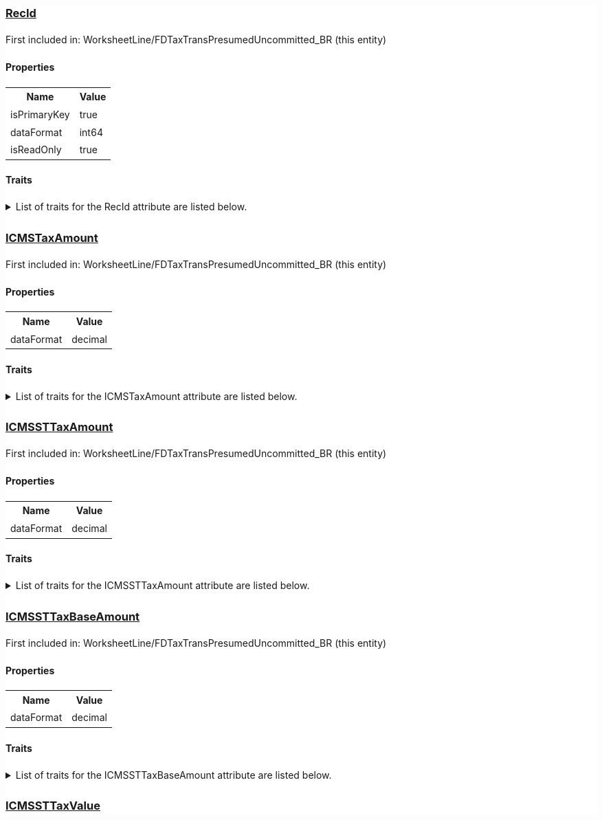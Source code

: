 ### <a href=#RecId name="RecId">RecId</a>

First included in: WorksheetLine/FDTaxTransPresumedUncommitted_BR (this entity)  

#### Properties

<table><tr><th>Name</th><th>Value</th></tr><tr><td>isPrimaryKey</td><td>true</td></tr><tr><td>dataFormat</td><td>int64</td></tr><tr><td>isReadOnly</td><td>true</td></tr></table>

#### Traits

<details><summary>List of traits for the RecId attribute are listed below.</summary></details>

### <a href=#ICMSTaxAmount name="ICMSTaxAmount">ICMSTaxAmount</a>

First included in: WorksheetLine/FDTaxTransPresumedUncommitted_BR (this entity)  

#### Properties

<table><tr><th>Name</th><th>Value</th></tr><tr><td>dataFormat</td><td>decimal</td></tr></table>

#### Traits

<details><summary>List of traits for the ICMSTaxAmount attribute are listed below.</summary></details>

### <a href=#ICMSSTTaxAmount name="ICMSSTTaxAmount">ICMSSTTaxAmount</a>

First included in: WorksheetLine/FDTaxTransPresumedUncommitted_BR (this entity)  

#### Properties

<table><tr><th>Name</th><th>Value</th></tr><tr><td>dataFormat</td><td>decimal</td></tr></table>

#### Traits

<details><summary>List of traits for the ICMSSTTaxAmount attribute are listed below.</summary></details>

### <a href=#ICMSSTTaxBaseAmount name="ICMSSTTaxBaseAmount">ICMSSTTaxBaseAmount</a>

First included in: WorksheetLine/FDTaxTransPresumedUncommitted_BR (this entity)  

#### Properties

<table><tr><th>Name</th><th>Value</th></tr><tr><td>dataFormat</td><td>decimal</td></tr></table>

#### Traits

<details><summary>List of traits for the ICMSSTTaxBaseAmount attribute are listed below.</summary></details>

### <a href=#ICMSSTTaxValue name="ICMSSTTaxValue">ICMSSTTaxValue</a>
